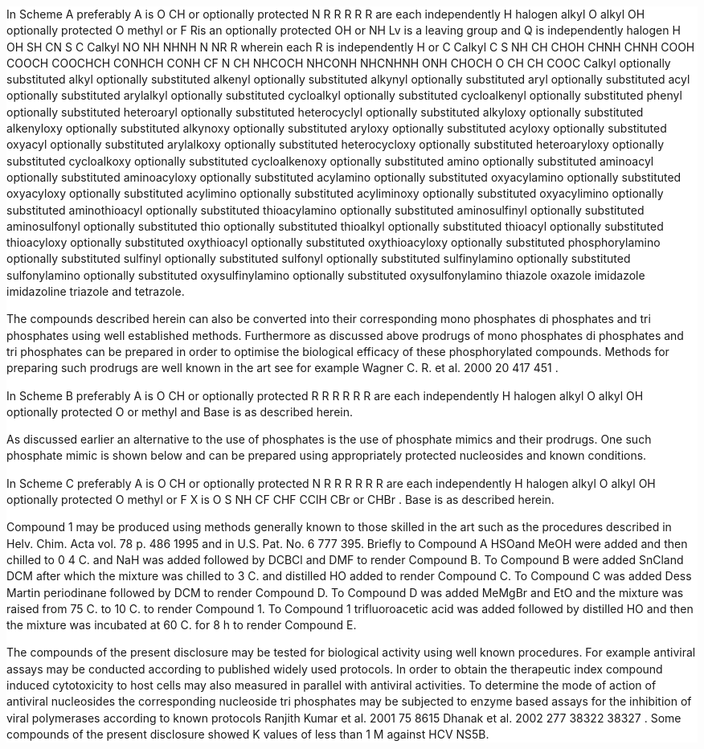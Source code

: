 In Scheme A preferably A is O CH or optionally protected N R R R R R are each independently H halogen alkyl O alkyl OH optionally protected O methyl or F Ris an optionally protected OH or NH Lv is a leaving group and Q is independently halogen H OH SH CN S C Calkyl NO NH NHNH N NR R wherein each R is independently H or C Calkyl C S NH CH CHOH CHNH CHNH COOH COOCH COOCHCH CONHCH CONH CF N CH NHCOCH NHCONH NHCNHNH ONH CHOCH O CH CH COOC Calkyl optionally substituted alkyl optionally substituted alkenyl optionally substituted alkynyl optionally substituted aryl optionally substituted acyl optionally substituted arylalkyl optionally substituted cycloalkyl optionally substituted cycloalkenyl optionally substituted phenyl optionally substituted heteroaryl optionally substituted heterocyclyl optionally substituted alkyloxy optionally substituted alkenyloxy optionally substituted alkynoxy optionally substituted aryloxy optionally substituted acyloxy optionally substituted oxyacyl optionally substituted arylalkoxy optionally substituted heterocycloxy optionally substituted heteroaryloxy optionally substituted cycloalkoxy optionally substituted cycloalkenoxy optionally substituted amino optionally substituted aminoacyl optionally substituted aminoacyloxy optionally substituted acylamino optionally substituted oxyacylamino optionally substituted oxyacyloxy optionally substituted acylimino optionally substituted acyliminoxy optionally substituted oxyacylimino optionally substituted aminothioacyl optionally substituted thioacylamino optionally substituted aminosulfinyl optionally substituted aminosulfonyl optionally substituted thio optionally substituted thioalkyl optionally substituted thioacyl optionally substituted thioacyloxy optionally substituted oxythioacyl optionally substituted oxythioacyloxy optionally substituted phosphorylamino optionally substituted sulfinyl optionally substituted sulfonyl optionally substituted sulfinylamino optionally substituted sulfonylamino optionally substituted oxysulfinylamino optionally substituted oxysulfonylamino thiazole oxazole imidazole imidazoline triazole and tetrazole.

The compounds described herein can also be converted into their corresponding mono phosphates di phosphates and tri phosphates using well established methods. Furthermore as discussed above prodrugs of mono phosphates di phosphates and tri phosphates can be prepared in order to optimise the biological efficacy of these phosphorylated compounds. Methods for preparing such prodrugs are well known in the art see for example Wagner C. R. et al. 2000 20 417 451 .

In Scheme B preferably A is O CH or optionally protected R R R R R R are each independently H halogen alkyl O alkyl OH optionally protected O or methyl and Base is as described herein.

As discussed earlier an alternative to the use of phosphates is the use of phosphate mimics and their prodrugs. One such phosphate mimic is shown below and can be prepared using appropriately protected nucleosides and known conditions.

In Scheme C preferably A is O CH or optionally protected N R R R R R R are each independently H halogen alkyl O alkyl OH optionally protected O methyl or F X is O S NH CF CHF CClH CBr or CHBr . Base is as described herein.

Compound 1 may be produced using methods generally known to those skilled in the art such as the procedures described in Helv. Chim. Acta vol. 78 p. 486 1995 and in U.S. Pat. No. 6 777 395. Briefly to Compound A HSOand MeOH were added and then chilled to 0 4 C. and NaH was added followed by DCBCl and DMF to render Compound B. To Compound B were added SnCland DCM after which the mixture was chilled to 3 C. and distilled HO added to render Compound C. To Compound C was added Dess Martin periodinane followed by DCM to render Compound D. To Compound D was added MeMgBr and EtO and the mixture was raised from 75 C. to 10 C. to render Compound 1. To Compound 1 trifluoroacetic acid was added followed by distilled HO and then the mixture was incubated at 60 C. for 8 h to render Compound E.

The compounds of the present disclosure may be tested for biological activity using well known procedures. For example antiviral assays may be conducted according to published widely used protocols. In order to obtain the therapeutic index compound induced cytotoxicity to host cells may also measured in parallel with antiviral activities. To determine the mode of action of antiviral nucleosides the corresponding nucleoside tri phosphates may be subjected to enzyme based assays for the inhibition of viral polymerases according to known protocols Ranjith Kumar et al. 2001 75 8615 Dhanak et al. 2002 277 38322 38327 . Some compounds of the present disclosure showed K values of less than 1 M against HCV NS5B.
